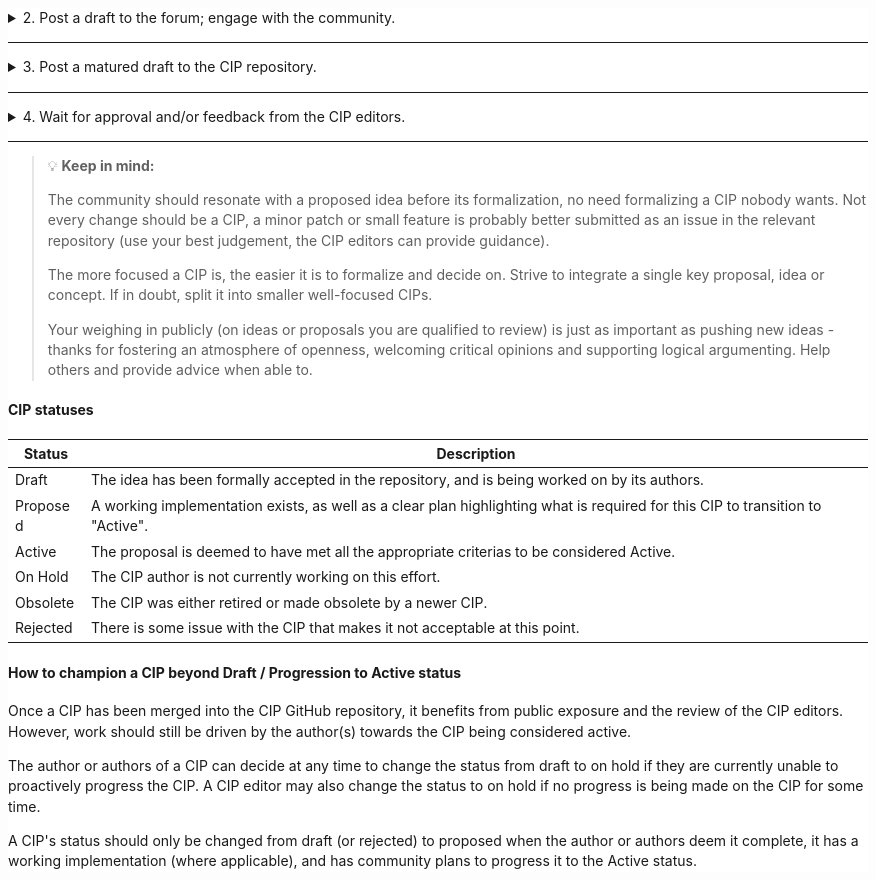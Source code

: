 
<details><summary>2. Post a draft to the forum; engage with the community.</summary></details>

---

<details><summary>3. Post a matured draft to the CIP repository.</summary></details>

---

<details><summary>4. Wait for approval and/or feedback from the CIP editors.</summary></details>

---

> :bulb: **Keep in mind:**
>
> The community should resonate with a proposed idea before its formalization, no need formalizing a CIP nobody wants.
> Not every change should be a CIP, a minor patch or small feature is probably better submitted as an issue in the relevant repository (use your best judgement, the CIP editors can provide guidance).
>
> The more focused a CIP is, the easier it is to formalize and decide on. Strive to integrate a single key proposal, idea or concept. If in doubt, split it into smaller well-focused CIPs. 
>
> Your weighing in publicly (on ideas or proposals you are qualified to review) is just as important as pushing new ideas - thanks for fostering an atmosphere of openness, welcoming critical opinions and supporting logical argumenting. Help others and provide advice when able to. 

#### CIP statuses

| Status   | Description                                                                                                                    |
| ---      | ---                                                                                                                            |
| Draft    | The idea has been formally accepted in the repository, and is being worked on by its authors.                                  |
| Proposed | A working implementation exists, as well as a clear plan highlighting what is required for this CIP to transition to "Active". |
| Active   | The proposal is deemed to have met all the appropriate criterias to be considered Active.                                      |
| On Hold  | The CIP author is not currently working on this effort.                                                                        |
| Obsolete | The CIP was either retired or made obsolete by a newer CIP.                                                                    |
| Rejected | There is some issue with the CIP that makes it not acceptable at this point.                                                   |

#### How to champion a CIP beyond Draft / Progression to Active status

Once a CIP has been merged into the CIP GitHub repository, it benefits from public exposure and the review of the CIP editors. However, work should still be driven by the author(s) towards the CIP being considered active.

The author or authors of a CIP can decide at any time to change the status from draft to on hold if they are currently unable to proactively progress the CIP.
A CIP editor may also change the status to on hold if no progress is being made on the CIP for some time.

A CIP's status should only be changed from draft (or rejected) to proposed when the author or authors deem it complete, it has a working implementation (where applicable), and has community plans to progress it to the Active status.
